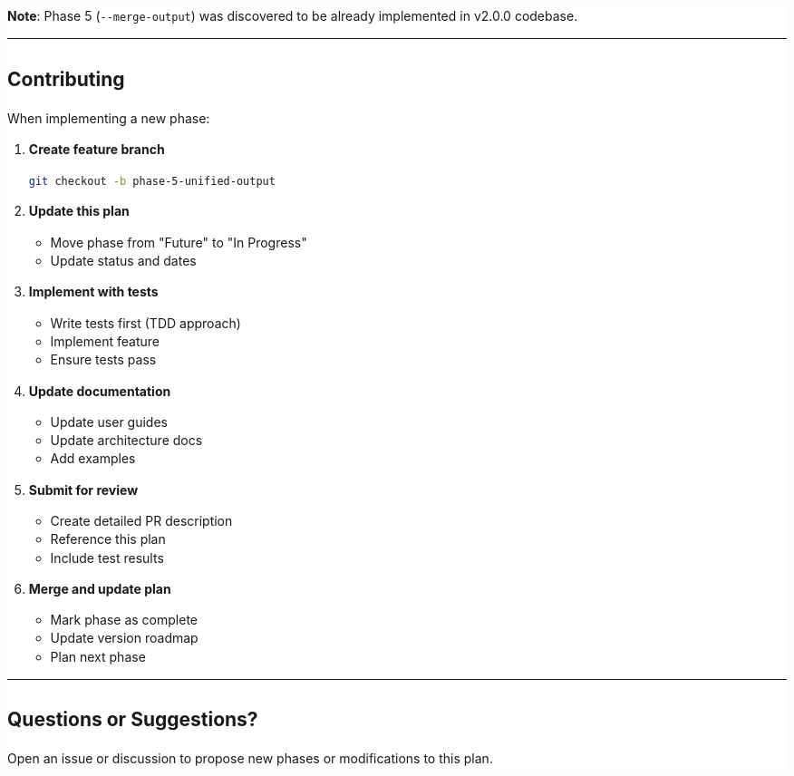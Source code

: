 **Note**: Phase 5 (`--merge-output`) was discovered to be already implemented in v2.0.0 codebase.

---

## Contributing

When implementing a new phase:

1. **Create feature branch**
   ```bash
   git checkout -b phase-5-unified-output
   ```

2. **Update this plan**
   - Move phase from "Future" to "In Progress"
   - Update status and dates

3. **Implement with tests**
   - Write tests first (TDD approach)
   - Implement feature
   - Ensure tests pass

4. **Update documentation**
   - Update user guides
   - Update architecture docs
   - Add examples

5. **Submit for review**
   - Create detailed PR description
   - Reference this plan
   - Include test results

6. **Merge and update plan**
   - Mark phase as complete
   - Update version roadmap
   - Plan next phase

---

## Questions or Suggestions?

Open an issue or discussion to propose new phases or modifications to this plan.
